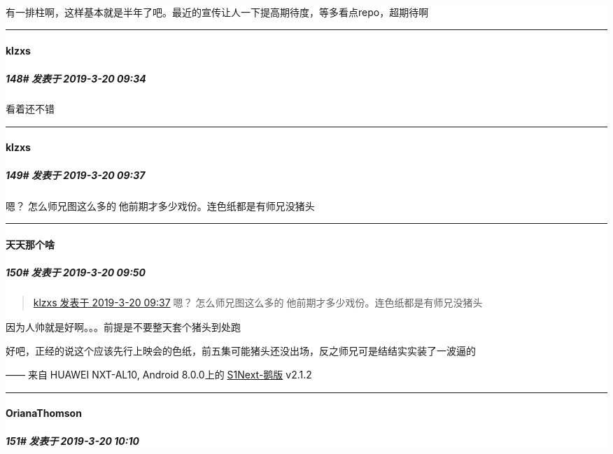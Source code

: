 


有一排柱啊，这样基本就是半年了吧。最近的宣传让人一下提高期待度，等多看点repo，超期待啊







-----

####  klzxs  
##### 148#       发表于 2019-3-20 09:34




看着还不错







-----

####  klzxs  
##### 149#       发表于 2019-3-20 09:37




嗯？ 怎么师兄图这么多的 他前期才多少戏份。连色纸都是有师兄没猪头







-----

####  天天那个啥  
##### 150#       发表于 2019-3-20 09:50



<blockquote><a href="httphttps://bbs.saraba1st.com/2b/forum.php?mod=redirect&amp;goto=findpost&amp;pid=42968106&amp;ptid=1645018" target="_blank">klzxs 发表于 2019-3-20 09:37</a>
嗯？ 怎么师兄图这么多的 他前期才多少戏份。连色纸都是有师兄没猪头</blockquote>
因为人帅就是好啊。。。前提是不要整天套个猪头到处跑

好吧，正经的说这个应该先行上映会的色纸，前五集可能猪头还没出场，反之师兄可是结结实实装了一波逼的

—— 来自 HUAWEI NXT-AL10, Android 8.0.0上的 [S1Next-鹅版](https://github.com/ykrank/S1-Next/releases) v2.1.2







-----

####  OrianaThomson  
##### 151#       发表于 2019-3-20 10:10
